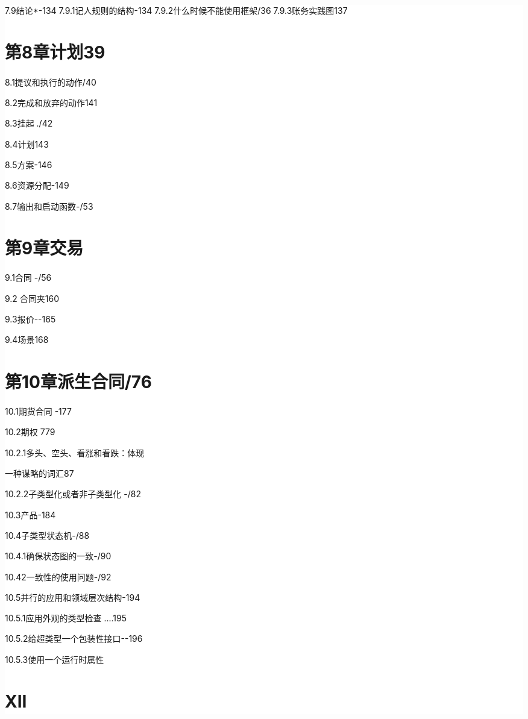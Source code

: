 7.9结论\*-134 7.9.1记人规则的结构-134 7.9.2什么时候不能使用框架/36 7.9.3账务实践图137  

# 第8章计划39  

8.1提议和执行的动作/40

 8.2完成和放弃的动作141

 8.3挂起 ./42

 8.4计划143

 8.5方案-146

 8.6资源分配-149

 8.7输出和启动函数-/53  

# 第9章交易  

9.1合同 -/56

  $9.2$ 合同夹160

 9.3报价--165

9.4场景168  

# 第10章派生合同/76  

10.1期货合同 -177

 10.2期权 779

 10.2.1多头、空头、看涨和看跌：体现  

一种谋略的词汇87  

10.2.2子类型化或者非子类型化 -/82

 10.3产品-184

 10.4子类型状态机-/88

 10.4.1确保状态图的一致-/90

 10.42一致性的使用问题-/92

 10.5并行的应用和领域层次结构-194

10.5.1应用外观的类型检查 ....195

 10.5.2给超类型一个包装性接口--196

10.5.3使用一个运行时属性  

# XII  
